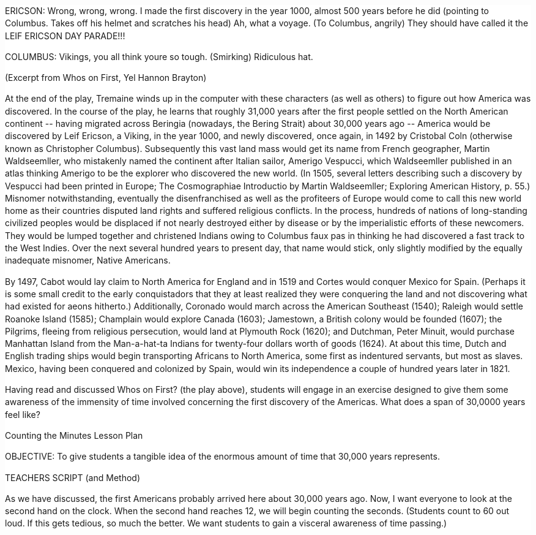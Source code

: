   ERICSON: Wrong, wrong, wrong. I made the first discovery in the year 1000, almost 500 years before he did (pointing to Columbus. Takes off his helmet and scratches his head) Ah, what a voyage. (To Columbus, angrily) They should have called it the LEIF ERICSON DAY PARADE!!!
 </p>
 <p>
  COLUMBUS: Vikings, you all think youre so tough. (Smirking) Ridiculous hat.
 </p>
 <p>
  <span class="indent">
  </span>
  (Excerpt from Whos on First, Yel Hannon Brayton)
 </p>
 <p>
  At the end of the play, Tremaine winds up in the computer with these characters (as well as others) to figure out how America was discovered. In the course of the play, he learns that roughly 31,000 years after the first people settled on the North American continent -- having migrated across Beringia (nowadays, the Bering Strait) about 30,000 years ago -- America would be discovered by Leif Ericson, a Viking, in the year 1000, and newly discovered, once again, in 1492 by Cristobal Coln (otherwise known as Christopher Columbus). Subsequently this vast land mass would get its name from French geographer, Martin Waldseemller, who mistakenly named the continent after Italian sailor, Amerigo Vespucci, which Waldseemller published in an atlas thinking Amerigo to be the explorer who discovered the new world. (In 1505, several letters describing such a discovery by Vespucci had been printed in Europe; The Cosmographiae Introductio by Martin Waldseemller; Exploring American History, p. 55.) Misnomer notwithstanding, eventually the disenfranchised as well as the profiteers of Europe would come to call this new world home as their countries disputed land rights and suffered religious conflicts. In the process, hundreds of nations of long-standing civilized peoples would be displaced if not nearly destroyed either by disease or by the imperialistic efforts of these newcomers. They would be lumped together and christened Indians owing to Columbus faux pas in thinking he had discovered a fast track to the West Indies. Over the next several hundred years to present day, that name would stick, only slightly modified by the equally inadequate misnomer, Native Americans.
 </p>
 <p>
  By 1497, Cabot would lay claim to North America for England and in 1519 and Cortes would conquer Mexico for Spain. (Perhaps it is some small credit to the early conquistadors that they at least realized they were conquering the land and not discovering what had existed for aeons hitherto.) Additionally, Coronado would march across the American Southeast (1540); Raleigh would settle Roanoke Island (1585); Champlain would explore Canada (1603); Jamestown, a British colony would be founded (1607); the Pilgrims, fleeing from religious persecution, would land at Plymouth Rock (1620); and Dutchman, Peter Minuit, would purchase Manhattan Island from the Man-a-hat-ta Indians for twenty-four dollars worth of goods (1624). At about this time, Dutch and English trading ships would begin transporting Africans to North America, some first as indentured servants, but most as slaves. Mexico, having been conquered and colonized by Spain, would win its independence a couple of hundred years later in 1821.
 </p>
 <p>
  Having read and discussed Whos on First? (the play above), students will engage in an exercise designed to give them some awareness of the immensity of time involved concerning the first discovery of the Americas. What does a span of 30,0000 years feel like?
 </p>
<p>
  Counting the Minutes Lesson Plan
 </p>
 <p>
  OBJECTIVE: To give students a tangible idea of the enormous amount of time that 30,000 years represents.
 </p>
 <p>
  TEACHERS SCRIPT (and Method)
 </p>
 <p>
  As we have discussed, the first Americans probably arrived here about 30,000 years ago. Now, I want everyone to look at the second hand on the clock. When the second hand reaches 12, we will begin counting the seconds. (Students count to 60 out loud. If this gets tedious, so much the better. We want students to gain a visceral awareness of time passing.)